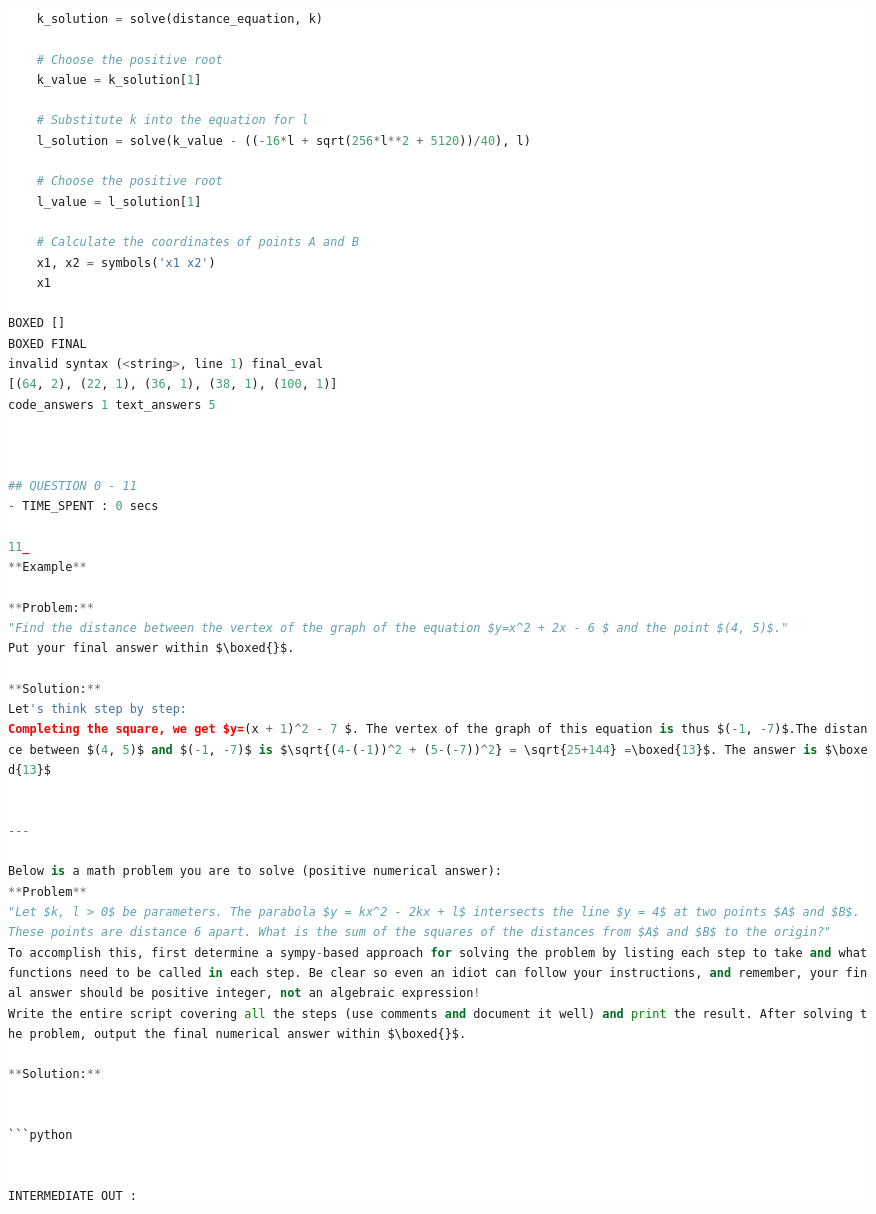 ```python
    k_solution = solve(distance_equation, k)

    # Choose the positive root
    k_value = k_solution[1]

    # Substitute k into the equation for l
    l_solution = solve(k_value - ((-16*l + sqrt(256*l**2 + 5120))/40), l)

    # Choose the positive root
    l_value = l_solution[1]

    # Calculate the coordinates of points A and B
    x1, x2 = symbols('x1 x2')
    x1

BOXED []
BOXED FINAL 
invalid syntax (<string>, line 1) final_eval
[(64, 2), (22, 1), (36, 1), (38, 1), (100, 1)]
code_answers 1 text_answers 5



## QUESTION 0 - 11 
- TIME_SPENT : 0 secs

11_
**Example**

**Problem:** 
"Find the distance between the vertex of the graph of the equation $y=x^2 + 2x - 6 $ and the point $(4, 5)$."
Put your final answer within $\boxed{}$.

**Solution:** 
Let's think step by step:
Completing the square, we get $y=(x + 1)^2 - 7 $. The vertex of the graph of this equation is thus $(-1, -7)$.The distance between $(4, 5)$ and $(-1, -7)$ is $\sqrt{(4-(-1))^2 + (5-(-7))^2} = \sqrt{25+144} =\boxed{13}$. The answer is $\boxed{13}$


---

Below is a math problem you are to solve (positive numerical answer):
**Problem**
"Let $k, l > 0$ be parameters. The parabola $y = kx^2 - 2kx + l$ intersects the line $y = 4$ at two points $A$ and $B$. These points are distance 6 apart. What is the sum of the squares of the distances from $A$ and $B$ to the origin?"
To accomplish this, first determine a sympy-based approach for solving the problem by listing each step to take and what functions need to be called in each step. Be clear so even an idiot can follow your instructions, and remember, your final answer should be positive integer, not an algebraic expression!
Write the entire script covering all the steps (use comments and document it well) and print the result. After solving the problem, output the final numerical answer within $\boxed{}$.

**Solution:** 


```python


INTERMEDIATE OUT :

```